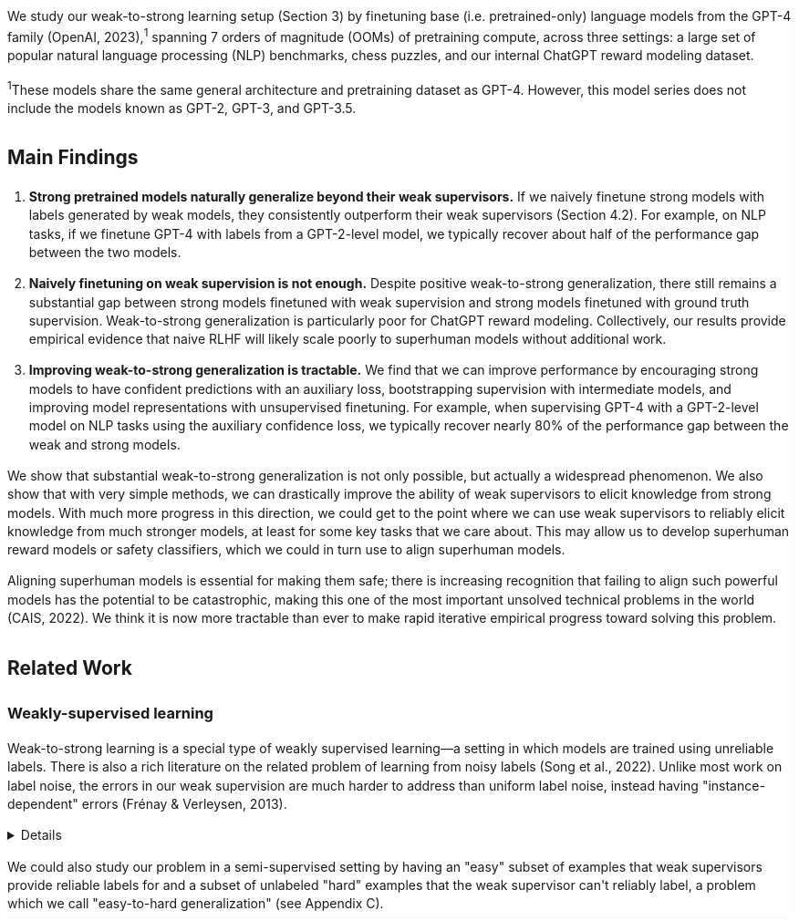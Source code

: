 We study our weak-to-strong learning setup (Section 3) by finetuning base (i.e. pretrained-only) language models from the GPT-4 family (OpenAI, 2023),<sup>1</sup> spanning 7 orders of magnitude (OOMs) of pretraining compute, across three settings: a large set of popular natural language processing (NLP) benchmarks, chess puzzles, and our internal ChatGPT reward modeling dataset.

<sup>1</sup>These models share the same general architecture and pretraining dataset as GPT-4. However, this model series does not include the models known as GPT-2, GPT-3, and GPT-3.5.

## Main Findings

1. **Strong pretrained models naturally generalize beyond their weak supervisors.** If we naively finetune strong models with labels generated by weak models, they consistently outperform their weak supervisors (Section 4.2). For example, on NLP tasks, if we finetune GPT-4 with labels from a GPT-2-level model, we typically recover about half of the performance gap between the two models.

2. **Naively finetuning on weak supervision is not enough.** Despite positive weak-to-strong generalization, there still remains a substantial gap between strong models finetuned with weak supervision and strong models finetuned with ground truth supervision. Weak-to-strong generalization is particularly poor for ChatGPT reward modeling. Collectively, our results provide empirical evidence that naive RLHF will likely scale poorly to superhuman models without additional work.

3. **Improving weak-to-strong generalization is tractable.** We find that we can improve performance by encouraging strong models to have confident predictions with an auxiliary loss, bootstrapping supervision with intermediate models, and improving model representations with unsupervised finetuning. For example, when supervising GPT-4 with a GPT-2-level model on NLP tasks using the auxiliary confidence loss, we typically recover nearly 80% of the performance gap between the weak and strong models.

We show that substantial weak-to-strong generalization is not only possible, but actually a widespread phenomenon. We also show that with very simple methods, we can drastically improve the ability of weak supervisors to elicit knowledge from strong models. With much more progress in this direction, we could get to the point where we can use weak supervisors to reliably elicit knowledge from much stronger models, at least for some key tasks that we care about. This may allow us to develop superhuman reward models or safety classifiers, which we could in turn use to align superhuman models.

Aligning superhuman models is essential for making them safe; there is increasing recognition that failing to align such powerful models has the potential to be catastrophic, making this one of the most important unsolved technical problems in the world (CAIS, 2022). We think it is now more tractable than ever to make rapid iterative empirical progress toward solving this problem.

## Related Work

### Weakly-supervised learning

Weak-to-strong learning is a special type of weakly supervised learning—a setting in which models are trained using unreliable labels. There is also a rich literature on the related problem of learning from noisy labels (Song et al., 2022). Unlike most work on label noise, the errors in our weak supervision are much harder to address than uniform label noise, instead having "instance-dependent" errors (Frénay & Verleysen, 2013).

<details></details>

We could also study our problem in a semi-supervised setting by having an "easy" subset of examples that weak supervisors provide reliable labels for and a subset of unlabeled "hard" examples that the weak supervisor can't reliably label, a problem which we call "easy-to-hard generalization" (see Appendix C).
